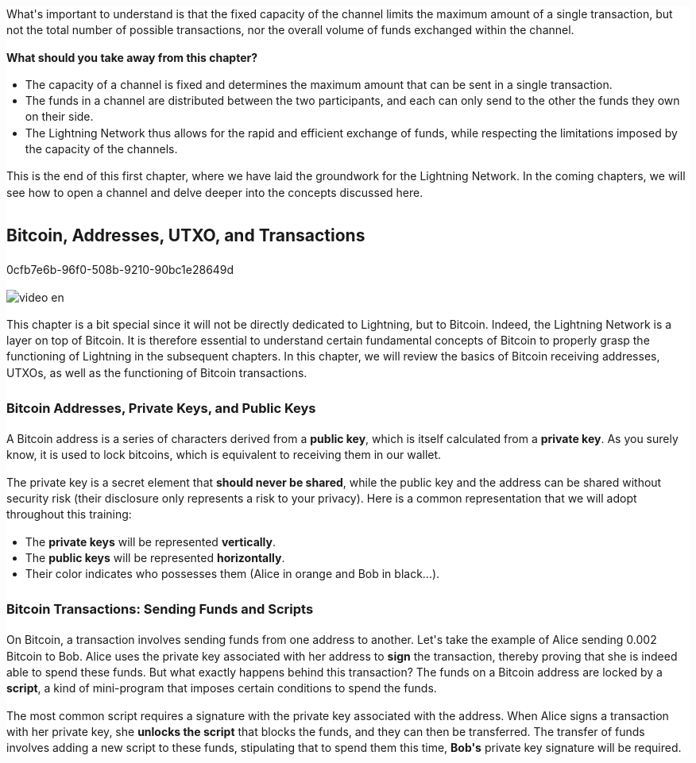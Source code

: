 What's important to understand is that the fixed capacity of the channel limits the maximum amount of a single transaction, but not the total number of possible transactions, nor the overall volume of funds exchanged within the channel.

**What should you take away from this chapter?**

- The capacity of a channel is fixed and determines the maximum amount that can be sent in a single transaction.
- The funds in a channel are distributed between the two participants, and each can only send to the other the funds they own on their side.
- The Lightning Network thus allows for the rapid and efficient exchange of funds, while respecting the limitations imposed by the capacity of the channels.

This is the end of this first chapter, where we have laid the groundwork for the Lightning Network. In the coming chapters, we will see how to open a channel and delve deeper into the concepts discussed here.

## Bitcoin, Addresses, UTXO, and Transactions

<chapterId>0cfb7e6b-96f0-508b-9210-90bc1e28649d</chapterId>

![video en](https://youtu.be/U9l5IVriCss)

This chapter is a bit special since it will not be directly dedicated to Lightning, but to Bitcoin. Indeed, the Lightning Network is a layer on top of Bitcoin. It is therefore essential to understand certain fundamental concepts of Bitcoin to properly grasp the functioning of Lightning in the subsequent chapters. In this chapter, we will review the basics of Bitcoin receiving addresses, UTXOs, as well as the functioning of Bitcoin transactions.

### Bitcoin Addresses, Private Keys, and Public Keys

A Bitcoin address is a series of characters derived from a **public key**, which is itself calculated from a **private key**. As you surely know, it is used to lock bitcoins, which is equivalent to receiving them in our wallet.

The private key is a secret element that **should never be shared**, while the public key and the address can be shared without security risk (their disclosure only represents a risk to your privacy). Here is a common representation that we will adopt throughout this training:

- The **private keys** will be represented **vertically**.
- The **public keys** will be represented **horizontally**.
- Their color indicates who possesses them (Alice in orange and Bob in black...).

### Bitcoin Transactions: Sending Funds and Scripts

On Bitcoin, a transaction involves sending funds from one address to another. Let's take the example of Alice sending 0.002 Bitcoin to Bob. Alice uses the private key associated with her address to **sign** the transaction, thereby proving that she is indeed able to spend these funds. But what exactly happens behind this transaction? The funds on a Bitcoin address are locked by a **script**, a kind of mini-program that imposes certain conditions to spend the funds.

The most common script requires a signature with the private key associated with the address. When Alice signs a transaction with her private key, she **unlocks the script** that blocks the funds, and they can then be transferred. The transfer of funds involves adding a new script to these funds, stipulating that to spend them this time, **Bob's** private key signature will be required.
